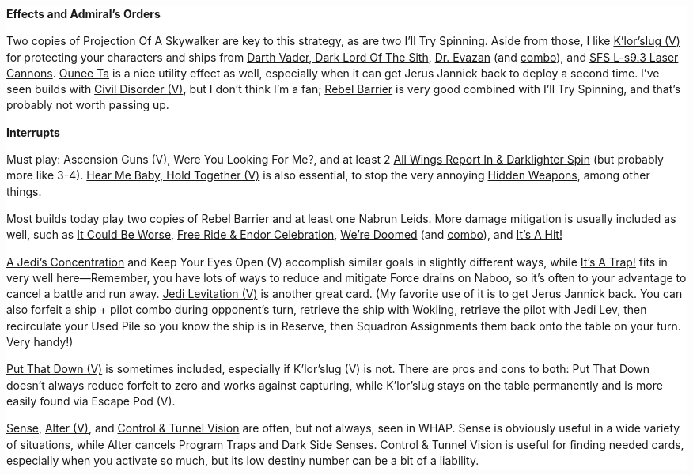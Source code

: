 **Effects and Admiral’s Orders**

Two copies of Projection Of A Skywalker are key to this strategy, as are two I’ll Try Spinning. Aside from those, I like [K’lor’slug (V)](http://www.starwarsccg.org/cardlist-beta/img/Set0-Light/klorslug.gif) for protecting your characters and ships from [Darth Vader, Dark Lord Of The Sith](http://www.starwarsccg.org/cardlist-beta/img/SpecialEdition-Dark/darthvaderdarklordofthesith.gif), [Dr. Evazan](http://www.starwarsccg.org/cardlist-beta/img/Premiere-Dark/drevazan.gif) (and [combo](http://www.starwarsccg.org/cardlist-beta/img/ReflectionsII-Dark/drevazan&pondababa.gif)), and [SFS L-s9.3 Laser Cannons](http://www.starwarsccg.org/cardlist-beta/img/SpecialEdition-Dark/sfsls93lasercannons.gif). [Ounee Ta](http://www.starwarsccg.org/cardlist-beta/img/Premium-Light/ouneeta.gif) is a nice utility effect as well, especially when it can get Jerus Jannick back to deploy a second time. I’ve seen builds with [Civil Disorder (V)](http://www.starwarsccg.org/cardlist-beta/img/Set0-Light/civildisorder.gif), but I don’t think I’m a fan; [Rebel Barrier](http://www.starwarsccg.org/cardlist-beta/img/Premiere-Light/rebelbarrier.gif) is very good combined with I’ll Try Spinning, and that’s probably not worth passing up.

**Interrupts**

Must play: Ascension Guns (V), Were You Looking For Me?, and at least 2 [All Wings Report In & Darklighter Spin](http://www.starwarsccg.org/cardlist-beta/img/Coruscant-Light/allwingsreportin&darklighterspin.gif) (but probably more like 3-4). [Hear Me Baby, Hold Together (V)](http://www.starwarsccg.org/cardlist-beta/img/Set1-Light/hearmebabyholdtogether.gif) is also essential, to stop the very annoying [Hidden Weapons](http://www.starwarsccg.org/cardlist-beta/img/JabbasPalace-Dark/hiddenweapons.gif), among other things.

Most builds today play two copies of Rebel Barrier and at least one Nabrun Leids. More damage mitigation is usually included as well, such as [It Could Be Worse](http://www.starwarsccg.org/cardlist-beta/img/Premiere-Light/itcouldbeworse.gif), [Free Ride & Endor Celebration](http://www.starwarsccg.org/cardlist-beta/img/Coruscant-Light/freeride&endorcelebration.gif), [We’re Doomed](http://www.starwarsccg.org/cardlist-beta/img/Premiere-Light/weredoomed.gif) (and [combo](http://www.starwarsccg.org/cardlist-beta/img/Set4-Light/escapepodweredoomed.gif)), and [It’s A Hit!](http://www.starwarsccg.org/cardlist-beta/img/Premium-Light/itsahit.gif)

[A Jedi’s Concentration](http://www.starwarsccg.org/cardlist-beta/img/Tatooine-Light/ajedisconcentration.gif) and Keep Your Eyes Open (V) accomplish similar goals in slightly different ways, while [It’s A Trap!](http://www.starwarsccg.org/cardlist-beta/img/CloudCity-Light/itsatrap.gif) fits in very well here—Remember, you have lots of ways to reduce and mitigate Force drains on Naboo, so it’s often to your advantage to cancel a battle and run away. [Jedi Levitation (V)](http://www.starwarsccg.org/cardlist-beta/img/Set0-Light/jedilevitation.gif) is another great card. (My favorite use of it is to get Jerus Jannick back. You can also forfeit a ship + pilot combo during opponent’s turn, retrieve the ship with Wokling, retrieve the pilot with Jedi Lev, then recirculate your Used Pile so you know the ship is in Reserve, then Squadron Assignments them back onto the table on your turn. Very handy!)

[Put That Down (V)](http://www.starwarsccg.org/cardlist-beta/img/Set0-Light/putthatdown.gif) is sometimes included, especially if K’lor’slug (V) is not. There are pros and cons to both: Put That Down doesn’t always reduce forfeit to zero and works against capturing, while K’lor’slug stays on the table permanently and is more easily found via Escape Pod (V).

[Sense](http://www.starwarsccg.org/cardlist-beta/img/Premiere-Light/sense.gif), [Alter (V)](http://www.starwarsccg.org/cardlist-beta/img/Set0-Light/alterpremiere.gif), and [Control & Tunnel Vision](http://www.starwarsccg.org/cardlist-beta/img/ReflectionsII-Light/control&tunnelvision.gif) are often, but not always, seen in WHAP. Sense is obviously useful in a wide variety of situations, while Alter cancels [Program Traps](http://www.starwarsccg.org/cardlist-beta/img/ANewHope-Dark/programtrap.gif) and Dark Side Senses. Control & Tunnel Vision is useful for finding needed cards, especially when you activate so much, but its low destiny number can be a bit of a liability.
